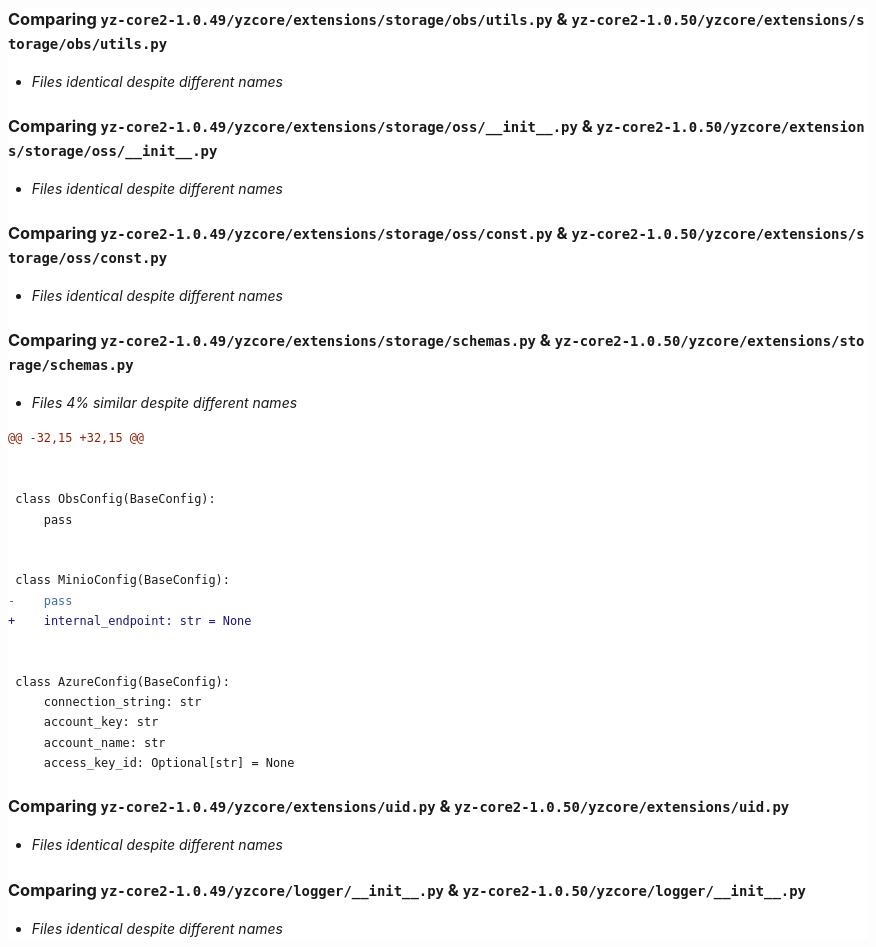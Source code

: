 ### Comparing `yz-core2-1.0.49/yzcore/extensions/storage/obs/utils.py` & `yz-core2-1.0.50/yzcore/extensions/storage/obs/utils.py`

 * *Files identical despite different names*

### Comparing `yz-core2-1.0.49/yzcore/extensions/storage/oss/__init__.py` & `yz-core2-1.0.50/yzcore/extensions/storage/oss/__init__.py`

 * *Files identical despite different names*

### Comparing `yz-core2-1.0.49/yzcore/extensions/storage/oss/const.py` & `yz-core2-1.0.50/yzcore/extensions/storage/oss/const.py`

 * *Files identical despite different names*

### Comparing `yz-core2-1.0.49/yzcore/extensions/storage/schemas.py` & `yz-core2-1.0.50/yzcore/extensions/storage/schemas.py`

 * *Files 4% similar despite different names*

```diff
@@ -32,15 +32,15 @@
 
 
 class ObsConfig(BaseConfig):
     pass
 
 
 class MinioConfig(BaseConfig):
-    pass
+    internal_endpoint: str = None
 
 
 class AzureConfig(BaseConfig):
     connection_string: str
     account_key: str
     account_name: str
     access_key_id: Optional[str] = None
```

### Comparing `yz-core2-1.0.49/yzcore/extensions/uid.py` & `yz-core2-1.0.50/yzcore/extensions/uid.py`

 * *Files identical despite different names*

### Comparing `yz-core2-1.0.49/yzcore/logger/__init__.py` & `yz-core2-1.0.50/yzcore/logger/__init__.py`

 * *Files identical despite different names*

